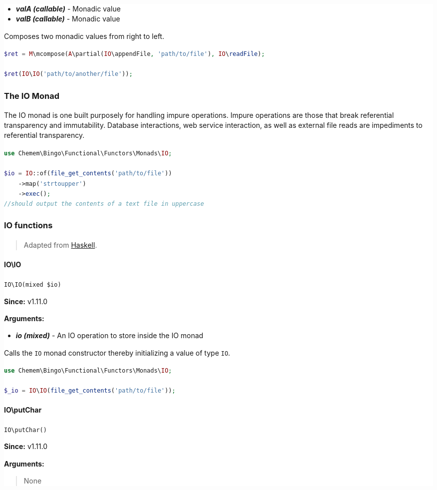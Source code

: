 - ***valA (callable)*** - Monadic value
- ***valB (callable)*** - Monadic value

Composes two monadic values from right to left.

```php
$ret = M\mcompose(A\partial(IO\appendFile, 'path/to/file'), IO\readFile);

$ret(IO\IO('path/to/another/file'));
```

### The IO Monad

The IO monad is one built purposely for handling impure operations. Impure operations are those that break referential transparency and immutability. Database interactions, web service interaction, as well as external file reads are impediments to referential transparency.

```php
use Chemem\Bingo\Functional\Functors\Monads\IO;

$io = IO::of(file_get_contents('path/to/file'))
    ->map('strtoupper')
    ->exec();
//should output the contents of a text file in uppercase
``` 

### IO functions
> Adapted from [Haskell](http://hackage.haskell.org/package/base-4.11.1.0/docs/Prelude.html#g:26).

#### IO\IO
```
IO\IO(mixed $io)
```

**Since:** v1.11.0

**Arguments:**

- ***io (mixed)*** - An IO operation to store inside the IO monad

Calls the ```IO``` monad constructor thereby initializing a value of type ```IO```.

```php
use Chemem\Bingo\Functional\Functors\Monads\IO;

$_io = IO\IO(file_get_contents('path/to/file'));
```

#### IO\putChar
```
IO\putChar()
```

**Since:** v1.11.0

**Arguments:**
> None
